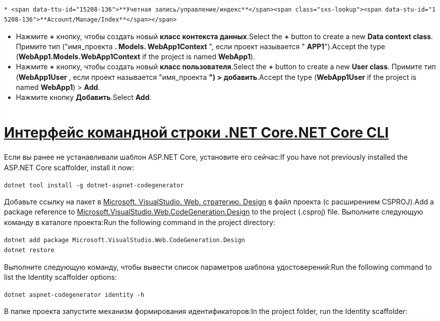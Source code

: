     * <span data-ttu-id="15208-136">**Учетная запись/управление/индекс**</span><span class="sxs-lookup"><span data-stu-id="15208-136">**Account/Manage/Index**</span></span>
  * <span data-ttu-id="15208-137">Нажмите **+** кнопку, чтобы создать новый **класс контекста данных**.</span><span class="sxs-lookup"><span data-stu-id="15208-137">Select the **+** button to create a new **Data context class**.</span></span> <span data-ttu-id="15208-138">Примите тип ("имя_проекта **. Models. WebApp1Context** ", если проект называется " **APP1**").</span><span class="sxs-lookup"><span data-stu-id="15208-138">Accept the type (**WebApp1.Models.WebApp1Context** if the project is named **WebApp1**).</span></span>
  * <span data-ttu-id="15208-139">Нажмите **+** кнопку, чтобы создать новый **класс пользователя**.</span><span class="sxs-lookup"><span data-stu-id="15208-139">Select the **+** button to create a new **User class**.</span></span> <span data-ttu-id="15208-140">Примите тип (**WebApp1User** , если проект называется "имя_проекта **") >** **добавить**.</span><span class="sxs-lookup"><span data-stu-id="15208-140">Accept the type (**WebApp1User** if the project is named **WebApp1**) > **Add**.</span></span>
* <span data-ttu-id="15208-141">Нажмите кнопку **Добавить**.</span><span class="sxs-lookup"><span data-stu-id="15208-141">Select **Add**.</span></span>

# <a name="net-core-cli"></a>[<span data-ttu-id="15208-142">Интерфейс командной строки .NET Core</span><span class="sxs-lookup"><span data-stu-id="15208-142">.NET Core CLI</span></span>](#tab/netcore-cli)

<span data-ttu-id="15208-143">Если вы ранее не устанавливали шаблон ASP.NET Core, установите его сейчас:</span><span class="sxs-lookup"><span data-stu-id="15208-143">If you have not previously installed the ASP.NET Core scaffolder, install it now:</span></span>

```dotnetcli
dotnet tool install -g dotnet-aspnet-codegenerator
```

<span data-ttu-id="15208-144">Добавьте ссылку на пакет в [Microsoft. VisualStudio. Web. стратегию. Design](https://www.nuget.org/packages/Microsoft.VisualStudio.Web.CodeGeneration.Design/) в файл проекта (с расширением CSPROJ).</span><span class="sxs-lookup"><span data-stu-id="15208-144">Add a package reference to [Microsoft.VisualStudio.Web.CodeGeneration.Design](https://www.nuget.org/packages/Microsoft.VisualStudio.Web.CodeGeneration.Design/) to the project (.csproj) file.</span></span> <span data-ttu-id="15208-145">Выполните следующую команду в каталоге проекта:</span><span class="sxs-lookup"><span data-stu-id="15208-145">Run the following command in the project directory:</span></span>

```dotnetcli
dotnet add package Microsoft.VisualStudio.Web.CodeGeneration.Design
dotnet restore
```

<span data-ttu-id="15208-146">Выполните следующую команду, чтобы вывести список параметров шаблона удостоверений:</span><span class="sxs-lookup"><span data-stu-id="15208-146">Run the following command to list the Identity scaffolder options:</span></span>

```dotnetcli
dotnet aspnet-codegenerator identity -h
```

<span data-ttu-id="15208-147">В папке проекта запустите механизм формирования идентификаторов:</span><span class="sxs-lookup"><span data-stu-id="15208-147">In the project folder, run the Identity scaffolder:</span></span>

